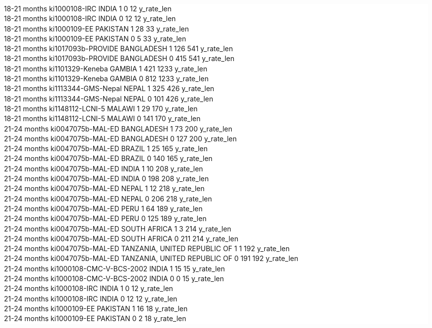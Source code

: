 18-21 months   ki1000108-IRC              INDIA                          1                 0      12  y_rate_len       
18-21 months   ki1000108-IRC              INDIA                          0                12      12  y_rate_len       
18-21 months   ki1000109-EE               PAKISTAN                       1                28      33  y_rate_len       
18-21 months   ki1000109-EE               PAKISTAN                       0                 5      33  y_rate_len       
18-21 months   ki1017093b-PROVIDE         BANGLADESH                     1               126     541  y_rate_len       
18-21 months   ki1017093b-PROVIDE         BANGLADESH                     0               415     541  y_rate_len       
18-21 months   ki1101329-Keneba           GAMBIA                         1               421    1233  y_rate_len       
18-21 months   ki1101329-Keneba           GAMBIA                         0               812    1233  y_rate_len       
18-21 months   ki1113344-GMS-Nepal        NEPAL                          1               325     426  y_rate_len       
18-21 months   ki1113344-GMS-Nepal        NEPAL                          0               101     426  y_rate_len       
18-21 months   ki1148112-LCNI-5           MALAWI                         1                29     170  y_rate_len       
18-21 months   ki1148112-LCNI-5           MALAWI                         0               141     170  y_rate_len       
21-24 months   ki0047075b-MAL-ED          BANGLADESH                     1                73     200  y_rate_len       
21-24 months   ki0047075b-MAL-ED          BANGLADESH                     0               127     200  y_rate_len       
21-24 months   ki0047075b-MAL-ED          BRAZIL                         1                25     165  y_rate_len       
21-24 months   ki0047075b-MAL-ED          BRAZIL                         0               140     165  y_rate_len       
21-24 months   ki0047075b-MAL-ED          INDIA                          1                10     208  y_rate_len       
21-24 months   ki0047075b-MAL-ED          INDIA                          0               198     208  y_rate_len       
21-24 months   ki0047075b-MAL-ED          NEPAL                          1                12     218  y_rate_len       
21-24 months   ki0047075b-MAL-ED          NEPAL                          0               206     218  y_rate_len       
21-24 months   ki0047075b-MAL-ED          PERU                           1                64     189  y_rate_len       
21-24 months   ki0047075b-MAL-ED          PERU                           0               125     189  y_rate_len       
21-24 months   ki0047075b-MAL-ED          SOUTH AFRICA                   1                 3     214  y_rate_len       
21-24 months   ki0047075b-MAL-ED          SOUTH AFRICA                   0               211     214  y_rate_len       
21-24 months   ki0047075b-MAL-ED          TANZANIA, UNITED REPUBLIC OF   1                 1     192  y_rate_len       
21-24 months   ki0047075b-MAL-ED          TANZANIA, UNITED REPUBLIC OF   0               191     192  y_rate_len       
21-24 months   ki1000108-CMC-V-BCS-2002   INDIA                          1                15      15  y_rate_len       
21-24 months   ki1000108-CMC-V-BCS-2002   INDIA                          0                 0      15  y_rate_len       
21-24 months   ki1000108-IRC              INDIA                          1                 0      12  y_rate_len       
21-24 months   ki1000108-IRC              INDIA                          0                12      12  y_rate_len       
21-24 months   ki1000109-EE               PAKISTAN                       1                16      18  y_rate_len       
21-24 months   ki1000109-EE               PAKISTAN                       0                 2      18  y_rate_len       